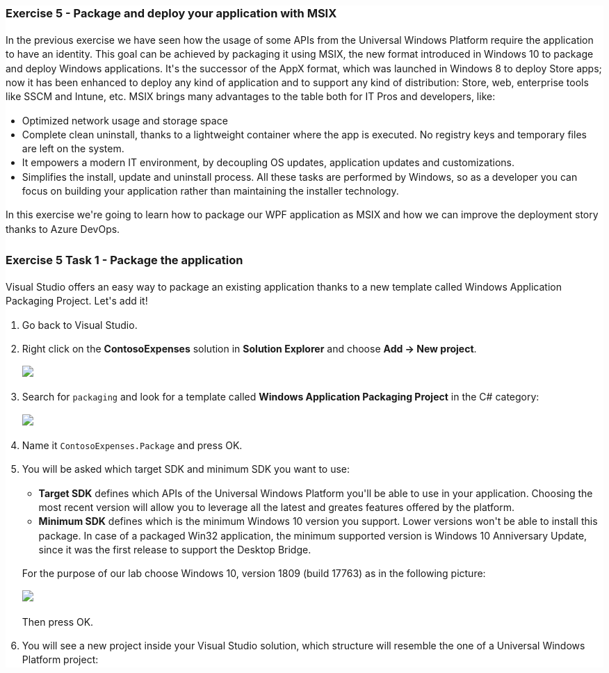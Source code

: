 ### Exercise 5 - Package and deploy your application with MSIX
In the previous exercise we have seen how the usage of some APIs from the Universal Windows Platform require the application to have an identity. This goal can be achieved by packaging it using MSIX, the new format introduced in Windows 10 to package and deploy Windows applications. It's the successor of the AppX format, which was launched in Windows 8 to deploy Store apps; now it has been enhanced to deploy any kind of application and to support any kind of distribution: Store, web, enterprise tools like SSCM and Intune, etc.
MSIX brings many advantages to the table both for IT Pros and developers, like:

- Optimized network usage and storage space
- Complete clean uninstall, thanks to a lightweight container where the app is executed. No registry keys and temporary files are left on the system.
- It empowers a modern IT environment, by decoupling OS updates, application updates and customizations.
- Simplifies the install, update and uninstall process. All these tasks are performed by Windows, so as a developer you can focus on building your application rather than maintaining the installer technology.

In this exercise we're going to learn how to package our WPF application as MSIX and how we can improve the deployment story thanks to Azure DevOps.

### Exercise 5 Task 1 - Package the application
Visual Studio offers an easy way to package an existing application thanks to a new template called Windows Application Packaging Project. Let's add it!

1. Go back to Visual Studio. 
2. Right click on the **ContosoExpenses** solution in **Solution Explorer** and choose **Add -> New project**.

    ![](../Manual/Images/AddNewProject.png)

3. Search for `packaging` and look for a template called **Windows Application Packaging Project** in the C# category:

    ![](../Manual/Images/WAP.png)
    
4. Name it `ContosoExpenses.Package` and press OK.
5. You will be asked which target SDK and minimum SDK you want to use:

    - **Target SDK** defines which APIs of the Universal Windows Platform you'll be able to use in your application. Choosing the most recent version will allow you to leverage all the latest and greates features offered by the platform.
    - **Minimum SDK** defines which is the minimum Windows 10 version you support. Lower versions won't be able to install this package. In case of a packaged Win32 application, the minimum supported version is Windows 10 Anniversary Update, since it was the first release to support the Desktop Bridge.
    
    For the purpose of our lab choose Windows 10, version 1809 (build 17763) as in the following picture:
    
    ![](../Manual/Images/TargetSdk.png)
    
    Then press OK.
6. You will see a new project inside your Visual Studio solution, which structure will resemble the one of a Universal Windows Platform project:
